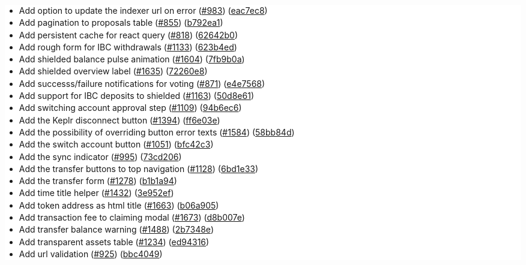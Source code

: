 * Add option to update the indexer url on error ([#983](https://github.com/HadesGuard/namada-interface-contribute/issues/983)) ([eac7ec8](https://github.com/HadesGuard/namada-interface-contribute/commit/eac7ec88c2f9992c26067b35c871ed82be7de2b2))
* Add pagination to proposals table ([#855](https://github.com/HadesGuard/namada-interface-contribute/issues/855)) ([b792ea1](https://github.com/HadesGuard/namada-interface-contribute/commit/b792ea1ca0e5628e01499753f52ba9a2fdc1766d))
* Add persistent cache for react query ([#818](https://github.com/HadesGuard/namada-interface-contribute/issues/818)) ([62642b0](https://github.com/HadesGuard/namada-interface-contribute/commit/62642b0c0d90c88222eb2ec7344e4b119a8f5f0e))
* Add rough form for IBC withdrawals ([#1133](https://github.com/HadesGuard/namada-interface-contribute/issues/1133)) ([623b4ed](https://github.com/HadesGuard/namada-interface-contribute/commit/623b4ed8eeb56688e6e0d5187254a019b1674824))
* Add shielded balance pulse animation ([#1604](https://github.com/HadesGuard/namada-interface-contribute/issues/1604)) ([7fb9b0a](https://github.com/HadesGuard/namada-interface-contribute/commit/7fb9b0acd363163483926c4ec4e0ff832edac322))
* Add shielded overview label ([#1635](https://github.com/HadesGuard/namada-interface-contribute/issues/1635)) ([72260e8](https://github.com/HadesGuard/namada-interface-contribute/commit/72260e85bbba8e2dac92e5a405e01ee2bfd6f33c))
* Add successs/failure notifications for voting ([#871](https://github.com/HadesGuard/namada-interface-contribute/issues/871)) ([e4e7568](https://github.com/HadesGuard/namada-interface-contribute/commit/e4e75680a9fb45607842d0eec22312b76cd68fbc))
* Add support for IBC deposits to shielded ([#1163](https://github.com/HadesGuard/namada-interface-contribute/issues/1163)) ([50d8e61](https://github.com/HadesGuard/namada-interface-contribute/commit/50d8e61374c39c9a89afab183ee87f87d4c0a561))
* Add switching account approval step ([#1109](https://github.com/HadesGuard/namada-interface-contribute/issues/1109)) ([94b6ec6](https://github.com/HadesGuard/namada-interface-contribute/commit/94b6ec6304c1d4f431e743384e071cde6d9e8d53))
* Add the Keplr disconnect button ([#1394](https://github.com/HadesGuard/namada-interface-contribute/issues/1394)) ([ff6e03e](https://github.com/HadesGuard/namada-interface-contribute/commit/ff6e03e56f684a2ff1a296a01e05f91b3bd319bb))
* Add the possibility of overriding button error texts ([#1584](https://github.com/HadesGuard/namada-interface-contribute/issues/1584)) ([58bb84d](https://github.com/HadesGuard/namada-interface-contribute/commit/58bb84de75e2e159e633e369ace87b48303fdaf5))
* Add the switch account button ([#1051](https://github.com/HadesGuard/namada-interface-contribute/issues/1051)) ([bfc42c3](https://github.com/HadesGuard/namada-interface-contribute/commit/bfc42c3ff323a6dee24a91e56f5d2269f96ea8fa))
* Add the sync indicator ([#995](https://github.com/HadesGuard/namada-interface-contribute/issues/995)) ([73cd206](https://github.com/HadesGuard/namada-interface-contribute/commit/73cd206dfd6e3e7ff67832c4d81d74d3dfe44fea))
* Add the transfer buttons to top navigation ([#1128](https://github.com/HadesGuard/namada-interface-contribute/issues/1128)) ([6bd1e33](https://github.com/HadesGuard/namada-interface-contribute/commit/6bd1e3347dc5972302cce99cd8530603e637a8db))
* Add the transfer form ([#1278](https://github.com/HadesGuard/namada-interface-contribute/issues/1278)) ([b1b1a94](https://github.com/HadesGuard/namada-interface-contribute/commit/b1b1a940eb6e32cd772c5b3a8009dd964f644d27))
* Add time title helper ([#1432](https://github.com/HadesGuard/namada-interface-contribute/issues/1432)) ([3e952ef](https://github.com/HadesGuard/namada-interface-contribute/commit/3e952efe7a151118e193e50b2df32b542487cfc8))
* Add token address as html title ([#1663](https://github.com/HadesGuard/namada-interface-contribute/issues/1663)) ([b06a905](https://github.com/HadesGuard/namada-interface-contribute/commit/b06a905f7d8a521225e7b91d67cefcbb41e9eb34))
* Add transaction fee to claiming modal ([#1673](https://github.com/HadesGuard/namada-interface-contribute/issues/1673)) ([d8b007e](https://github.com/HadesGuard/namada-interface-contribute/commit/d8b007e873c9a18ff4b28dc3a3eb48a37adc452d))
* Add transfer balance warning ([#1488](https://github.com/HadesGuard/namada-interface-contribute/issues/1488)) ([2b7348e](https://github.com/HadesGuard/namada-interface-contribute/commit/2b7348e95097249349678a42390bbf98412e2f09))
* Add transparent assets table ([#1234](https://github.com/HadesGuard/namada-interface-contribute/issues/1234)) ([ed94316](https://github.com/HadesGuard/namada-interface-contribute/commit/ed94316c591475aed328e84453a464fea0d1e94b))
* Add url validation ([#925](https://github.com/HadesGuard/namada-interface-contribute/issues/925)) ([bbc4049](https://github.com/HadesGuard/namada-interface-contribute/commit/bbc4049c7aafe3c1b365b36cb80511ac69105a96))